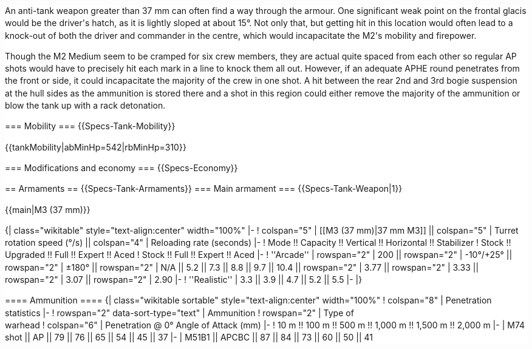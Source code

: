 An anti-tank weapon greater than 37 mm can often find a way through the armour. One significant weak point on the frontal glacis would be the driver's hatch, as it is lightly sloped at about 15°. Not only that, but getting hit in this location would often lead to a knock-out of both the driver and commander in the centre, which would incapacitate the M2's mobility and firepower.

Though the M2 Medium seem to be cramped for six crew members, they are actual quite spaced from each other so regular AP shots would have to precisely hit each mark in a line to knock them all out. However, if an adequate APHE round penetrates from the front or side, it could incapacitate the majority of the crew in one shot. A hit between the rear 2nd and 3rd bogie suspension at the hull sides as the ammunition is stored there and a shot in this region could either remove the majority of the ammunition or blow the tank up with a rack detonation.

=== Mobility ===
{{Specs-Tank-Mobility}}


{{tankMobility|abMinHp=542|rbMinHp=310}}

=== Modifications and economy ===
{{Specs-Economy}}

== Armaments ==
{{Specs-Tank-Armaments}}
=== Main armament ===
{{Specs-Tank-Weapon|1}}

{{main|M3 (37 mm)}}

{| class="wikitable" style="text-align:center" width="100%"
|-
! colspan="5" | [[M3 (37 mm)|37 mm M3]] || colspan="5" | Turret rotation speed (°/s) || colspan="4" | Reloading rate (seconds)
|-
! Mode !! Capacity !! Vertical !! Horizontal !! Stabilizer
! Stock !! Upgraded !! Full !! Expert !! Aced
! Stock !! Full !! Expert !! Aced
|-
! ''Arcade''
| rowspan="2" | 200 || rowspan="2" | -10°/+25° || rowspan="2" | ±180° || rowspan="2" | N/A || 5.2 || 7.3 || 8.8 || 9.7 || 10.4 || rowspan="2" | 3.77 || rowspan="2" | 3.33 || rowspan="2" | 3.07 || rowspan="2" | 2.90
|-
! ''Realistic''
| 3.3 || 3.9 || 4.7 || 5.2 || 5.5
|-
|}

==== Ammunition ====
{| class="wikitable sortable" style="text-align:center" width="100%"
! colspan="8" | Penetration statistics
|-
! rowspan="2" data-sort-type="text" | Ammunition
! rowspan="2" | Type of<br>warhead
! colspan="6" | Penetration @ 0° Angle of Attack (mm)
|-
! 10 m !! 100 m !! 500 m !! 1,000 m !! 1,500 m !! 2,000 m
|-
| M74 shot || AP || 79 || 76 || 65 || 54 || 45 || 37
|-
| M51B1 || APCBC || 87 || 84 || 73 || 60 || 50 || 41